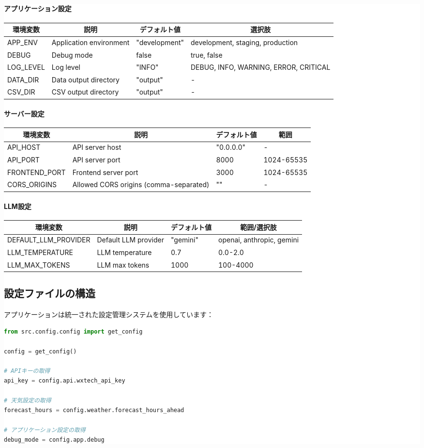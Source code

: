 #### アプリケーション設定

| 環境変数 | 説明 | デフォルト値 | 選択肢 |
|---------|------|------------|--------|
| APP_ENV | Application environment | "development" | development, staging, production |
| DEBUG | Debug mode | false | true, false |
| LOG_LEVEL | Log level | "INFO" | DEBUG, INFO, WARNING, ERROR, CRITICAL |
| DATA_DIR | Data output directory | "output" | - |
| CSV_DIR | CSV output directory | "output" | - |

#### サーバー設定

| 環境変数 | 説明 | デフォルト値 | 範囲 |
|---------|------|------------|------|
| API_HOST | API server host | "0.0.0.0" | - |
| API_PORT | API server port | 8000 | 1024-65535 |
| FRONTEND_PORT | Frontend server port | 3000 | 1024-65535 |
| CORS_ORIGINS | Allowed CORS origins (comma-separated) | "" | - |

#### LLM設定

| 環境変数 | 説明 | デフォルト値 | 範囲/選択肢 |
|---------|------|------------|------------|
| DEFAULT_LLM_PROVIDER | Default LLM provider | "gemini" | openai, anthropic, gemini |
| LLM_TEMPERATURE | LLM temperature | 0.7 | 0.0-2.0 |
| LLM_MAX_TOKENS | LLM max tokens | 1000 | 100-4000 |

## 設定ファイルの構造

アプリケーションは統一された設定管理システムを使用しています：

```python
from src.config.config import get_config

config = get_config()

# APIキーの取得
api_key = config.api.wxtech_api_key

# 天気設定の取得
forecast_hours = config.weather.forecast_hours_ahead

# アプリケーション設定の取得
debug_mode = config.app.debug
```
